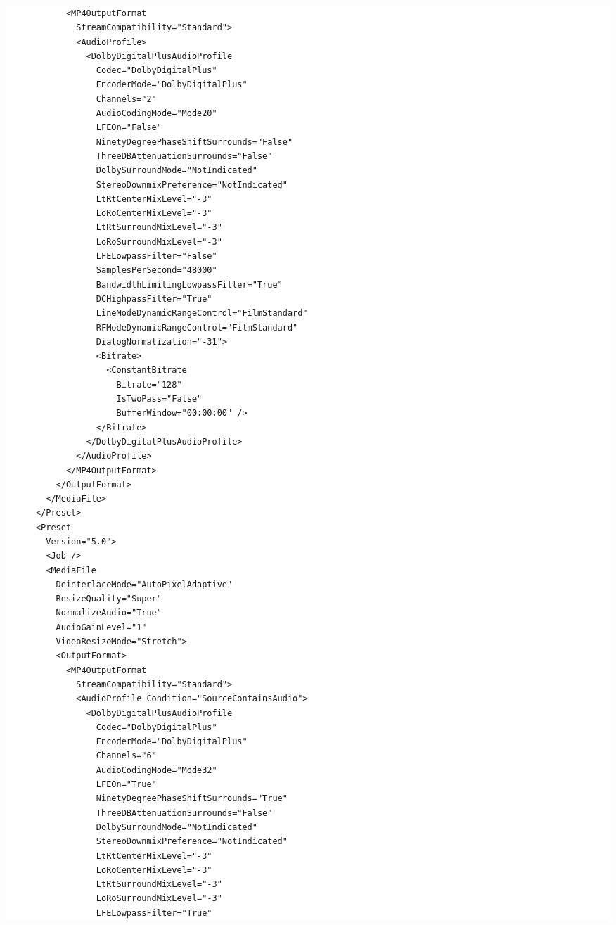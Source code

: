                 <MP4OutputFormat
                  StreamCompatibility="Standard">
                  <AudioProfile>
                    <DolbyDigitalPlusAudioProfile
                      Codec="DolbyDigitalPlus"
                      EncoderMode="DolbyDigitalPlus"
                      Channels="2"
                      AudioCodingMode="Mode20"
                      LFEOn="False"
                      NinetyDegreePhaseShiftSurrounds="False"
                      ThreeDBAttenuationSurrounds="False"
                      DolbySurroundMode="NotIndicated"
                      StereoDownmixPreference="NotIndicated"
                      LtRtCenterMixLevel="-3"
                      LoRoCenterMixLevel="-3"
                      LtRtSurroundMixLevel="-3"
                      LoRoSurroundMixLevel="-3"
                      LFELowpassFilter="False"
                      SamplesPerSecond="48000"
                      BandwidthLimitingLowpassFilter="True"
                      DCHighpassFilter="True"
                      LineModeDynamicRangeControl="FilmStandard"
                      RFModeDynamicRangeControl="FilmStandard"
                      DialogNormalization="-31">
                      <Bitrate>
                        <ConstantBitrate
                          Bitrate="128"
                          IsTwoPass="False"
                          BufferWindow="00:00:00" />
                      </Bitrate>
                    </DolbyDigitalPlusAudioProfile>
                  </AudioProfile>
                </MP4OutputFormat>
              </OutputFormat>
            </MediaFile>
          </Preset>
          <Preset
            Version="5.0">
            <Job />
            <MediaFile
              DeinterlaceMode="AutoPixelAdaptive"
              ResizeQuality="Super"
              NormalizeAudio="True"
              AudioGainLevel="1"
              VideoResizeMode="Stretch">
              <OutputFormat>
                <MP4OutputFormat
                  StreamCompatibility="Standard">
                  <AudioProfile Condition="SourceContainsAudio">
                    <DolbyDigitalPlusAudioProfile
                      Codec="DolbyDigitalPlus"
                      EncoderMode="DolbyDigitalPlus"
                      Channels="6"
                      AudioCodingMode="Mode32"
                      LFEOn="True"
                      NinetyDegreePhaseShiftSurrounds="True"
                      ThreeDBAttenuationSurrounds="False"
                      DolbySurroundMode="NotIndicated"
                      StereoDownmixPreference="NotIndicated"
                      LtRtCenterMixLevel="-3"
                      LoRoCenterMixLevel="-3"
                      LtRtSurroundMixLevel="-3"
                      LoRoSurroundMixLevel="-3"
                      LFELowpassFilter="True"